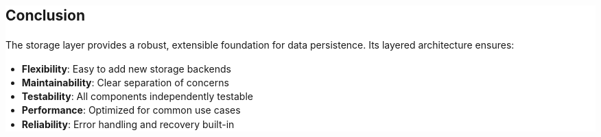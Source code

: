 ## Conclusion

The storage layer provides a robust, extensible foundation for data persistence. Its layered architecture ensures:
- **Flexibility**: Easy to add new storage backends
- **Maintainability**: Clear separation of concerns
- **Testability**: All components independently testable
- **Performance**: Optimized for common use cases
- **Reliability**: Error handling and recovery built-in